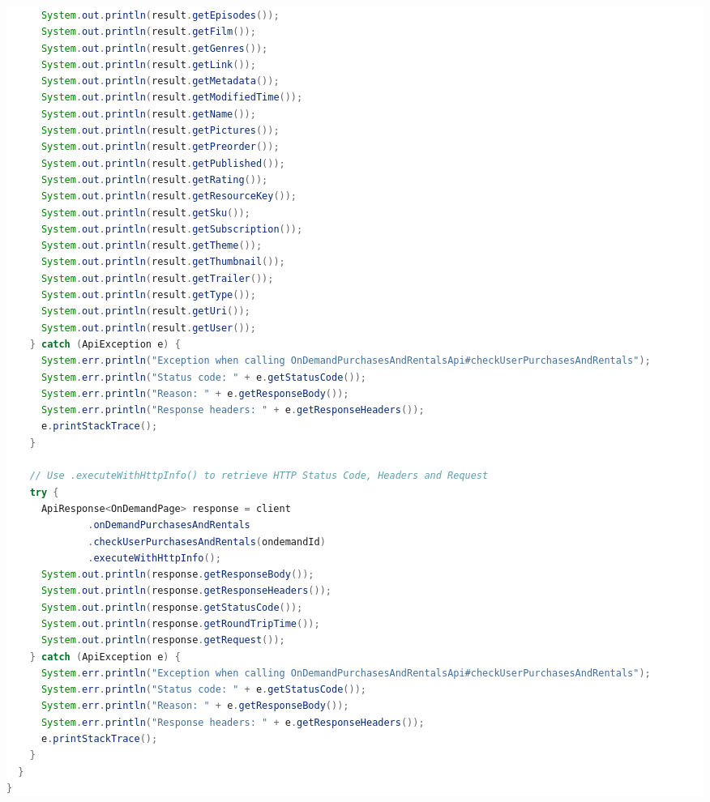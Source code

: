 ```java
      System.out.println(result.getEpisodes());
      System.out.println(result.getFilm());
      System.out.println(result.getGenres());
      System.out.println(result.getLink());
      System.out.println(result.getMetadata());
      System.out.println(result.getModifiedTime());
      System.out.println(result.getName());
      System.out.println(result.getPictures());
      System.out.println(result.getPreorder());
      System.out.println(result.getPublished());
      System.out.println(result.getRating());
      System.out.println(result.getResourceKey());
      System.out.println(result.getSku());
      System.out.println(result.getSubscription());
      System.out.println(result.getTheme());
      System.out.println(result.getThumbnail());
      System.out.println(result.getTrailer());
      System.out.println(result.getType());
      System.out.println(result.getUri());
      System.out.println(result.getUser());
    } catch (ApiException e) {
      System.err.println("Exception when calling OnDemandPurchasesAndRentalsApi#checkUserPurchasesAndRentals");
      System.err.println("Status code: " + e.getStatusCode());
      System.err.println("Reason: " + e.getResponseBody());
      System.err.println("Response headers: " + e.getResponseHeaders());
      e.printStackTrace();
    }

    // Use .executeWithHttpInfo() to retrieve HTTP Status Code, Headers and Request
    try {
      ApiResponse<OnDemandPage> response = client
              .onDemandPurchasesAndRentals
              .checkUserPurchasesAndRentals(ondemandId)
              .executeWithHttpInfo();
      System.out.println(response.getResponseBody());
      System.out.println(response.getResponseHeaders());
      System.out.println(response.getStatusCode());
      System.out.println(response.getRoundTripTime());
      System.out.println(response.getRequest());
    } catch (ApiException e) {
      System.err.println("Exception when calling OnDemandPurchasesAndRentalsApi#checkUserPurchasesAndRentals");
      System.err.println("Status code: " + e.getStatusCode());
      System.err.println("Reason: " + e.getResponseBody());
      System.err.println("Response headers: " + e.getResponseHeaders());
      e.printStackTrace();
    }
  }
}

```
